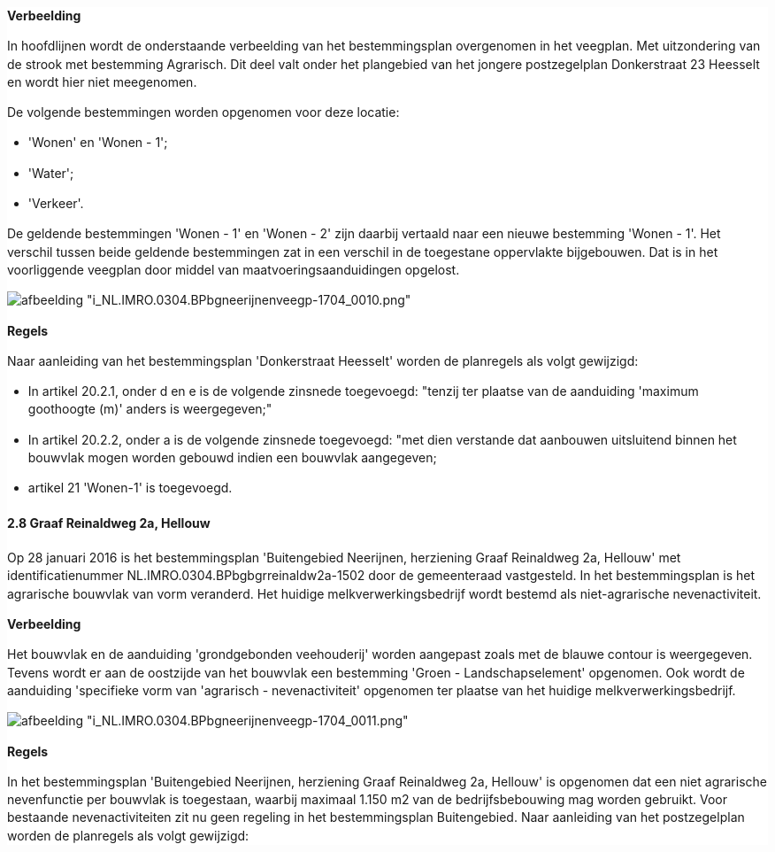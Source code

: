 **Verbeelding**

In hoofdlijnen wordt de onderstaande verbeelding van het bestemmingsplan overgenomen in het veegplan. Met uitzondering van de strook met bestemming Agrarisch. Dit deel valt onder het plangebied van het jongere postzegelplan Donkerstraat 23 Heesselt en wordt hier niet meegenomen.

De volgende bestemmingen worden opgenomen voor deze locatie:

* 'Wonen' en 'Wonen \- 1';

* 'Water';

* 'Verkeer'.

De geldende bestemmingen 'Wonen \- 1' en 'Wonen \- 2' zijn daarbij vertaald naar een nieuwe bestemming 'Wonen \- 1'. Het verschil tussen beide geldende bestemmingen zat in een verschil in de toegestane oppervlakte bijgebouwen. Dat is in het voorliggende veegplan door middel van maatvoeringsaanduidingen opgelost.

![afbeelding "i_NL.IMRO.0304.BPbgneerijnenveegp-1704_0010.png"](i_NL.IMRO.0304.BPbgneerijnenveegp-1704_0010.png)

**Regels**

Naar aanleiding van het bestemmingsplan 'Donkerstraat Heesselt' worden de planregels als volgt gewijzigd:

* In artikel 20\.2\.1, onder d en e is de volgende zinsnede toegevoegd: "tenzij ter plaatse van de aanduiding 'maximum goothoogte (m)' anders is weergegeven;"

* In artikel 20\.2\.2, onder a is de volgende zinsnede toegevoegd: "met dien verstande dat aanbouwen uitsluitend binnen het bouwvlak mogen worden gebouwd indien een bouwvlak aangegeven;

* artikel 21 'Wonen\-1' is toegevoegd.

#### 2\.8 Graaf Reinaldweg 2a, Hellouw

Op 28 januari 2016 is het bestemmingsplan 'Buitengebied Neerijnen, herziening Graaf Reinaldweg 2a, Hellouw' met identificatienummer NL.IMRO.0304\.BPbgbgrreinaldw2a\-1502 door de gemeenteraad vastgesteld. In het bestemmingsplan is het agrarische bouwvlak van vorm veranderd. Het huidige melkverwerkingsbedrijf wordt bestemd als niet\-agrarische nevenactiviteit.

**Verbeelding**

Het bouwvlak en de aanduiding 'grondgebonden veehouderij' worden aangepast zoals met de blauwe contour is weergegeven. Tevens wordt er aan de oostzijde van het bouwvlak een bestemming 'Groen \- Landschapselement' opgenomen. Ook wordt de aanduiding 'specifieke vorm van 'agrarisch \- nevenactiviteit' opgenomen ter plaatse van het huidige melkverwerkingsbedrijf.

![afbeelding "i_NL.IMRO.0304.BPbgneerijnenveegp-1704_0011.png"](i_NL.IMRO.0304.BPbgneerijnenveegp-1704_0011.png)

**Regels**

In het bestemmingsplan 'Buitengebied Neerijnen, herziening Graaf Reinaldweg 2a, Hellouw' is opgenomen dat een niet agrarische nevenfunctie per bouwvlak is toegestaan, waarbij maximaal 1\.150 m2 van de bedrijfsbebouwing mag worden gebruikt. Voor bestaande nevenactiviteiten zit nu geen regeling in het bestemmingsplan Buitengebied. Naar aanleiding van het postzegelplan worden de planregels als volgt gewijzigd:
